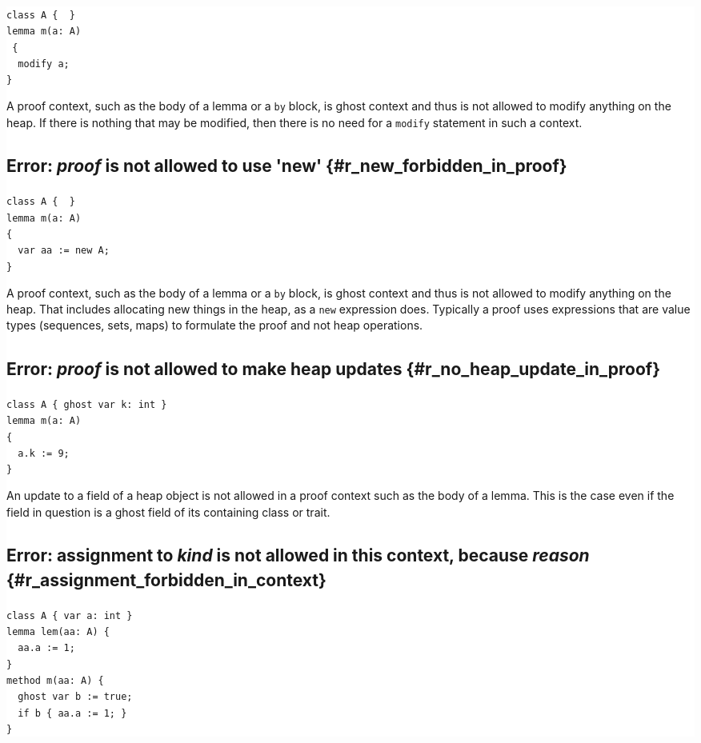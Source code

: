 ```dafny
class A {  }
lemma m(a: A)
 {
  modify a;
}
```

A proof context, such as the body of a lemma or a `by` block, is ghost context and thus is 
not allowed to modify anything on the heap. If there is nothing that may be modified, 
then there is no need for a `modify` statement in such a context.

## **Error: _proof_ is not allowed to use 'new'** {#r_new_forbidden_in_proof}

```dafny
class A {  }
lemma m(a: A)
{
  var aa := new A;
}
```

A proof context, such as the body of a lemma or a `by` block, is ghost context and thus is 
not allowed to modify anything on the heap. That includes allocating new things in the 
heap, as a `new` expression does. Typically a proof uses expressions that are value types
(sequences, sets, maps) to formulate the proof and not heap operations.

## **Error: _proof_ is not allowed to make heap updates** {#r_no_heap_update_in_proof}

```dafny
class A { ghost var k: int }
lemma m(a: A)
{
  a.k := 9;
}
```

An update to a field of a heap object is not allowed in a proof context such as the body of a lemma.
This is the case even if the field in question is a ghost field of its containing class or trait.

## **Error: assignment to _kind_ is not allowed in this context, because _reason_** {#r_assignment_forbidden_in_context}

```dafny
class A { var a: int }
lemma lem(aa: A) {
  aa.a := 1;
}
method m(aa: A) {
  ghost var b := true;
  if b { aa.a := 1; }
}
```
